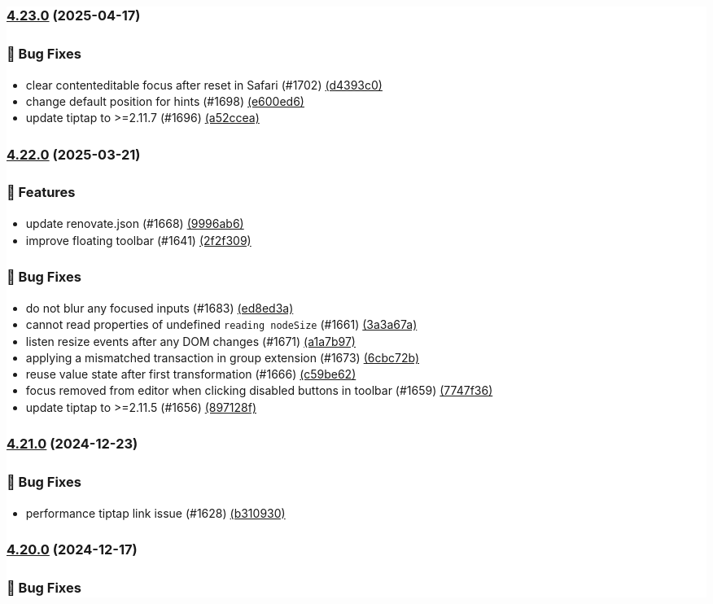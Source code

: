 ### [4.23.0](https://github.com/taiga-family/editor/compare/v4.22.0...v4.23.0) (2025-04-17)

### 🐞 Bug Fixes

- clear contenteditable focus after reset in Safari (#1702)
  [(d4393c0)](https://github.com/taiga-family/editor/commit/d4393c0f95270f97c6998c9c588bbfbb1c2ff707)
- change default position for hints (#1698)
  [(e600ed6)](https://github.com/taiga-family/editor/commit/e600ed6795aef9100ca4290f4de85f21e536335a)
- update tiptap to &gt;=2.11.7 (#1696)
  [(a52ccea)](https://github.com/taiga-family/editor/commit/a52ccea85c0289ccac8203e216cc855f34b4416a)

### [4.22.0](https://github.com/taiga-family/editor/compare/v4.21.0...v4.22.0) (2025-03-21)

### 🚀 Features

- update renovate.json (#1668)
  [(9996ab6)](https://github.com/taiga-family/editor/commit/9996ab62f997d74396f5ca3cca853ab8b5e57746)
- improve floating toolbar (#1641)
  [(2f2f309)](https://github.com/taiga-family/editor/commit/2f2f309e57219a1ad492e4728a9ee3da7c09576a)

### 🐞 Bug Fixes

- do not blur any focused inputs (#1683)
  [(ed8ed3a)](https://github.com/taiga-family/editor/commit/ed8ed3af9081a4a804b75ff4300674696134408a)
- cannot read properties of undefined `reading nodeSize` (#1661)
  [(3a3a67a)](https://github.com/taiga-family/editor/commit/3a3a67a5fd62d1ff0fdaeae83c20f290b7bb344c)
- listen resize events after any DOM changes (#1671)
  [(a1a7b97)](https://github.com/taiga-family/editor/commit/a1a7b970c69572cfb0ffafba12ed6216124aa473)
- applying a mismatched transaction in group extension (#1673)
  [(6cbc72b)](https://github.com/taiga-family/editor/commit/6cbc72bc9b4ce3a4a71b0f5d9501e3140d6b9e29)
- reuse value state after first transformation (#1666)
  [(c59be62)](https://github.com/taiga-family/editor/commit/c59be62329f0fba895f5bc569636acf3f9a6ef21)
- focus removed from editor when clicking disabled buttons in toolbar (#1659)
  [(7747f36)](https://github.com/taiga-family/editor/commit/7747f366da56eb63f6e36df0d6e3a7be47b3bde1)
- update tiptap to &gt;=2.11.5 (#1656)
  [(897128f)](https://github.com/taiga-family/editor/commit/897128f77ebfd0371ec0462c62d8461aef2ae1d7)

### [4.21.0](https://github.com/taiga-family/editor/compare/v4.20.0...v4.21.0) (2024-12-23)

### 🐞 Bug Fixes

- performance tiptap link issue (#1628)
  [(b310930)](https://github.com/taiga-family/editor/commit/b3109305c05972f054b1eefa7f13fffd1bff760f)

### [4.20.0](https://github.com/taiga-family/editor/compare/v4.19.0...v4.20.0) (2024-12-17)

### 🐞 Bug Fixes
